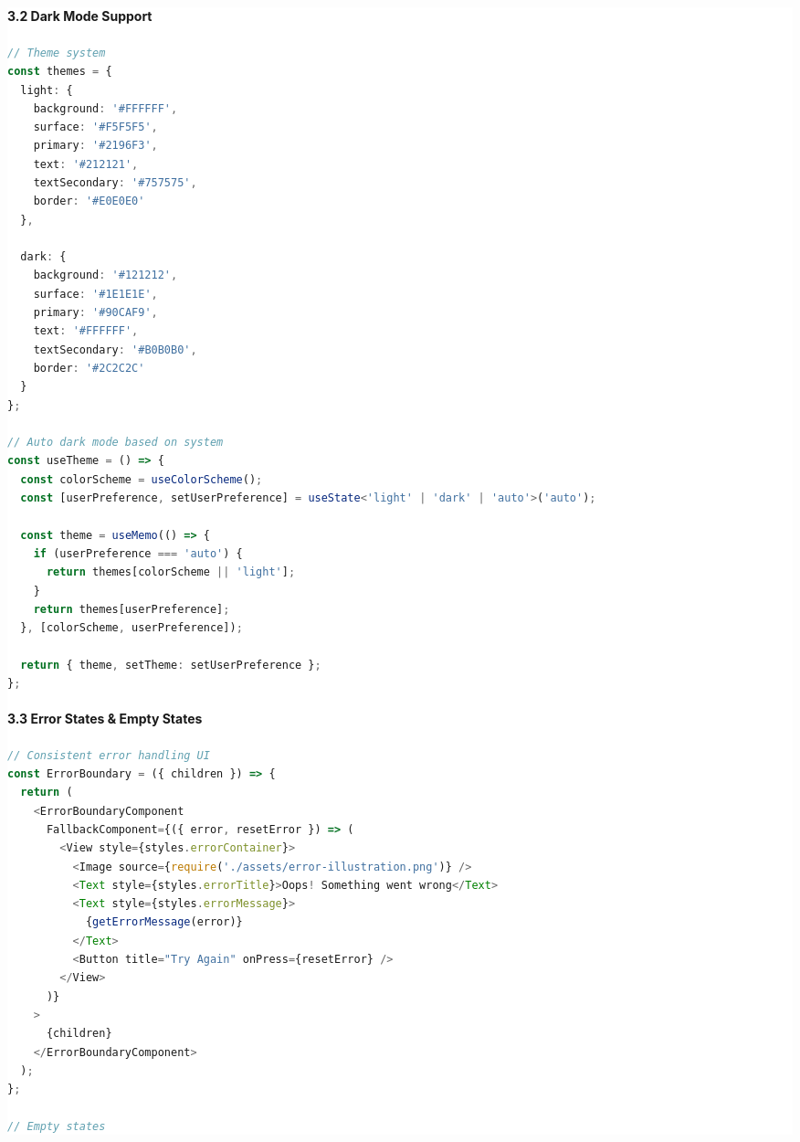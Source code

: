 ```typescript
```

#### 3.2 Dark Mode Support
```typescript
// Theme system
const themes = {
  light: {
    background: '#FFFFFF',
    surface: '#F5F5F5',
    primary: '#2196F3',
    text: '#212121',
    textSecondary: '#757575',
    border: '#E0E0E0'
  },
  
  dark: {
    background: '#121212',
    surface: '#1E1E1E',
    primary: '#90CAF9',
    text: '#FFFFFF',
    textSecondary: '#B0B0B0',
    border: '#2C2C2C'
  }
};

// Auto dark mode based on system
const useTheme = () => {
  const colorScheme = useColorScheme();
  const [userPreference, setUserPreference] = useState<'light' | 'dark' | 'auto'>('auto');
  
  const theme = useMemo(() => {
    if (userPreference === 'auto') {
      return themes[colorScheme || 'light'];
    }
    return themes[userPreference];
  }, [colorScheme, userPreference]);
  
  return { theme, setTheme: setUserPreference };
};
```

#### 3.3 Error States & Empty States
```typescript
// Consistent error handling UI
const ErrorBoundary = ({ children }) => {
  return (
    <ErrorBoundaryComponent
      FallbackComponent={({ error, resetError }) => (
        <View style={styles.errorContainer}>
          <Image source={require('./assets/error-illustration.png')} />
          <Text style={styles.errorTitle}>Oops! Something went wrong</Text>
          <Text style={styles.errorMessage}>
            {getErrorMessage(error)}
          </Text>
          <Button title="Try Again" onPress={resetError} />
        </View>
      )}
    >
      {children}
    </ErrorBoundaryComponent>
  );
};

// Empty states
```